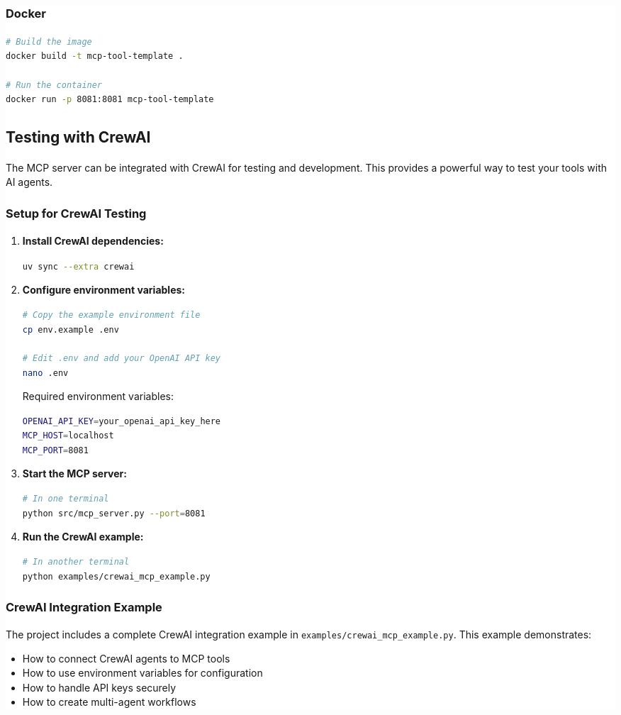 ### Docker

```bash
# Build the image
docker build -t mcp-tool-template .

# Run the container
docker run -p 8081:8081 mcp-tool-template
```

## Testing with CrewAI

The MCP server can be integrated with CrewAI for testing and development. This provides a powerful way to test your tools with AI agents.

### Setup for CrewAI Testing

1. **Install CrewAI dependencies:**
   ```bash
   uv sync --extra crewai
   ```

2. **Configure environment variables:**
   ```bash
   # Copy the example environment file
   cp env.example .env
   
   # Edit .env and add your OpenAI API key
   nano .env
   ```

   Required environment variables:
   ```bash
   OPENAI_API_KEY=your_openai_api_key_here
   MCP_HOST=localhost
   MCP_PORT=8081
   ```

3. **Start the MCP server:**
   ```bash
   # In one terminal
   python src/mcp_server.py --port=8081
   ```

4. **Run the CrewAI example:**
   ```bash
   # In another terminal
   python examples/crewai_mcp_example.py
   ```

### CrewAI Integration Example

The project includes a complete CrewAI integration example in `examples/crewai_mcp_example.py`. This example demonstrates:

- How to connect CrewAI agents to MCP tools
- How to use environment variables for configuration
- How to handle API keys securely
- How to create multi-agent workflows
